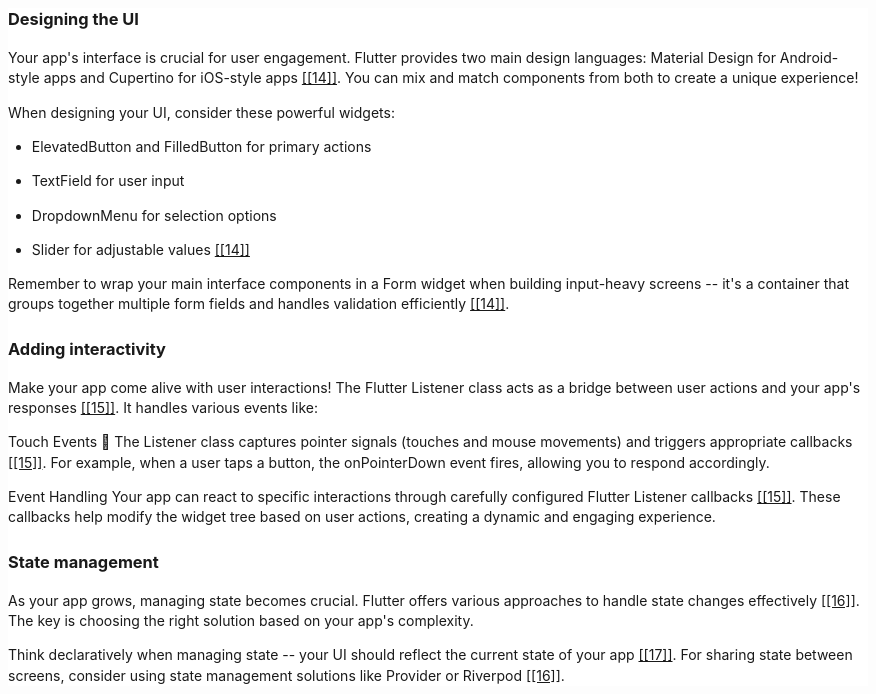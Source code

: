 ### Designing the UI

Your app\'s interface is crucial for user engagement. Flutter provides
two main design languages: Material Design for Android-style apps and
Cupertino for iOS-style apps
[[\[14\]]](https://docs.flutter.dev/get-started/fundamentals/user-input).
You can mix and match components from both to create a unique
experience!

When designing your UI, consider these powerful widgets:

- ElevatedButton and FilledButton for primary actions

- TextField for user input

- DropdownMenu for selection options

- Slider for adjustable values
  [[\[14\]]](https://docs.flutter.dev/get-started/fundamentals/user-input)

Remember to wrap your main interface components in a Form widget when
building input-heavy screens -- it\'s a container that groups together
multiple form fields and handles validation efficiently
[[\[14\]]](https://docs.flutter.dev/get-started/fundamentals/user-input).

### Adding interactivity

Make your app come alive with user interactions! The Flutter Listener
class acts as a bridge between user actions and your app\'s responses
[[\[15\]]](https://www.dhiwise.com/post/engaging-interactions-implementing-flutter-listener-class).
It handles various events like:

Touch Events 🤚 The Listener class captures pointer signals (touches and
mouse movements) and triggers appropriate callbacks
[[\[15\]]](https://www.dhiwise.com/post/engaging-interactions-implementing-flutter-listener-class).
For example, when a user taps a button, the onPointerDown event fires,
allowing you to respond accordingly.

Event Handling Your app can react to specific interactions through
carefully configured Flutter Listener callbacks
[[\[15\]]](https://www.dhiwise.com/post/engaging-interactions-implementing-flutter-listener-class).
These callbacks help modify the widget tree based on user actions,
creating a dynamic and engaging experience.

### State management

As your app grows, managing state becomes crucial. Flutter offers
various approaches to handle state changes effectively
[[\[16\]]](https://docs.flutter.dev/data-and-backend/state-mgmt/options).
The key is choosing the right solution based on your app\'s complexity.

Think declaratively when managing state -- your UI should reflect the
current state of your app
[[\[17\]]](https://docs.flutter.dev/data-and-backend/state-mgmt/intro).
For sharing state between screens, consider using state management
solutions like Provider or Riverpod
[[\[16\]]](https://docs.flutter.dev/data-and-backend/state-mgmt/options).
